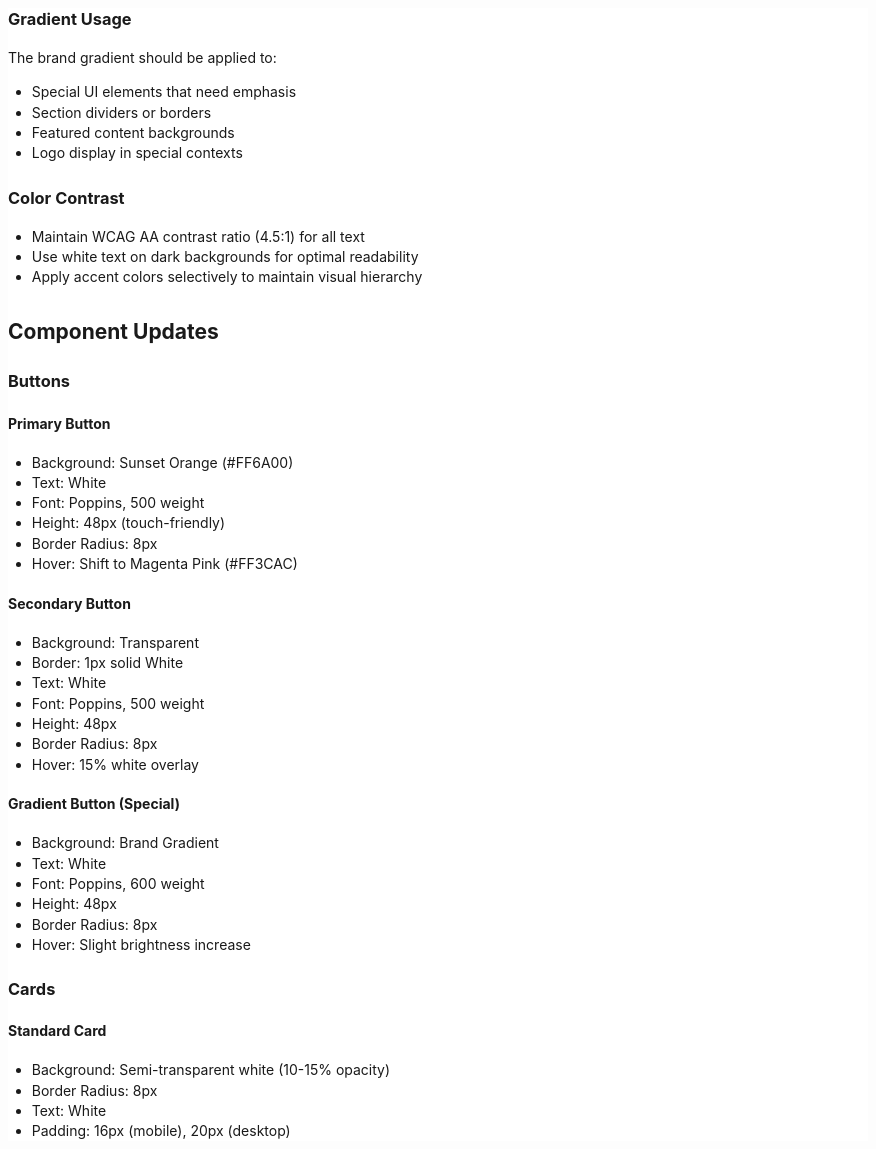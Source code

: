 ### Gradient Usage

The brand gradient should be applied to:
- Special UI elements that need emphasis
- Section dividers or borders
- Featured content backgrounds
- Logo display in special contexts

### Color Contrast

- Maintain WCAG AA contrast ratio (4.5:1) for all text
- Use white text on dark backgrounds for optimal readability
- Apply accent colors selectively to maintain visual hierarchy

## Component Updates

### Buttons

#### Primary Button
- Background: Sunset Orange (#FF6A00)
- Text: White
- Font: Poppins, 500 weight
- Height: 48px (touch-friendly)
- Border Radius: 8px
- Hover: Shift to Magenta Pink (#FF3CAC)

#### Secondary Button
- Background: Transparent
- Border: 1px solid White
- Text: White
- Font: Poppins, 500 weight
- Height: 48px
- Border Radius: 8px
- Hover: 15% white overlay

#### Gradient Button (Special)
- Background: Brand Gradient
- Text: White
- Font: Poppins, 600 weight
- Height: 48px
- Border Radius: 8px
- Hover: Slight brightness increase

### Cards

#### Standard Card
- Background: Semi-transparent white (10-15% opacity)
- Border Radius: 8px
- Text: White
- Padding: 16px (mobile), 20px (desktop)

